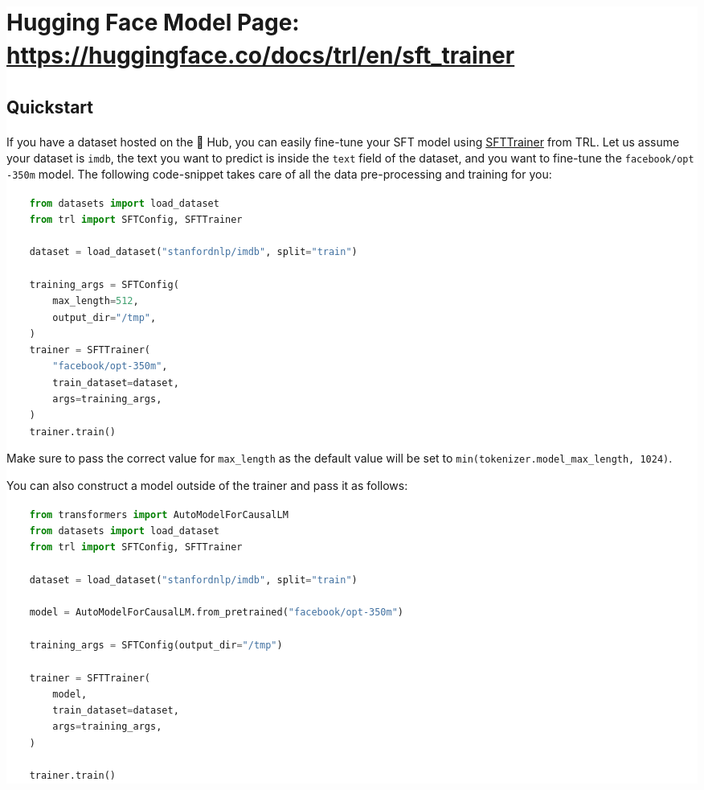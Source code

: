 # Hugging Face Model Page: <https://huggingface.co/docs/trl/en/sft_trainer>

## Quickstart

If you have a dataset hosted on the 🤗 Hub, you can easily fine-tune your SFT model using [SFTTrainer](/docs/trl/v0.19.1/en/sft_trainer#trl.SFTTrainer) from TRL. Let us assume your dataset is `imdb`, the text you want to predict is inside the `text` field of the dataset, and you want to fine-tune the `facebook/opt-350m` model. The following code-snippet takes care of all the data pre-processing and training for you:

```python
    from datasets import load_dataset
    from trl import SFTConfig, SFTTrainer
    
    dataset = load_dataset("stanfordnlp/imdb", split="train")
    
    training_args = SFTConfig(
        max_length=512,
        output_dir="/tmp",
    )
    trainer = SFTTrainer(
        "facebook/opt-350m",
        train_dataset=dataset,
        args=training_args,
    )
    trainer.train()
```

Make sure to pass the correct value for `max_length` as the default value will be set to `min(tokenizer.model_max_length, 1024)`.

You can also construct a model outside of the trainer and pass it as follows:

```python
    from transformers import AutoModelForCausalLM
    from datasets import load_dataset
    from trl import SFTConfig, SFTTrainer
    
    dataset = load_dataset("stanfordnlp/imdb", split="train")
    
    model = AutoModelForCausalLM.from_pretrained("facebook/opt-350m")
    
    training_args = SFTConfig(output_dir="/tmp")
    
    trainer = SFTTrainer(
        model,
        train_dataset=dataset,
        args=training_args,
    )
    
    trainer.train()
```
